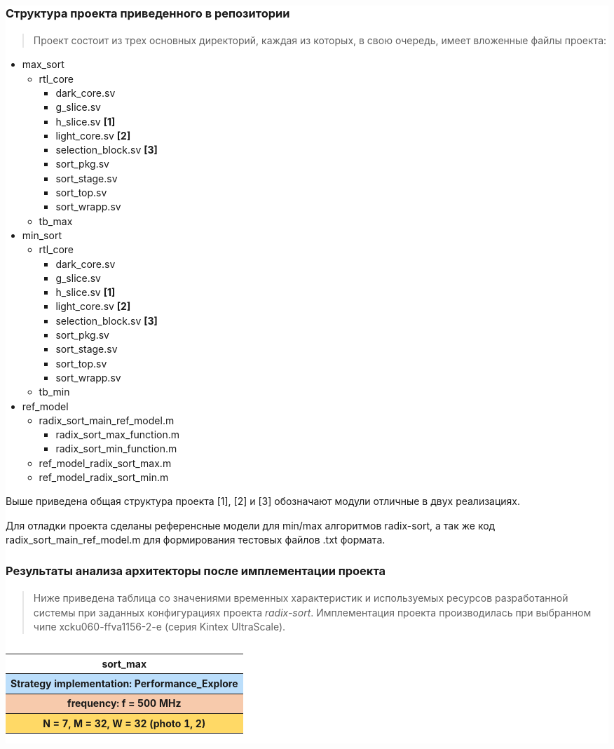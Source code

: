 ### Структура проекта приведенного в репозитории
> Проект состоит из трех основных директорий, каждая из которых, в свою очередь, имеет вложенные файлы проекта:

* max_sort
  * rtl_core
    * dark_core.sv
    * g_slice.sv
    * h_slice.sv __[1]__
    * light_core.sv __[2]__
    * selection_block.sv __[3]__
    * sort_pkg.sv
    * sort_stage.sv
    * sort_top.sv
    * sort_wrapp.sv
  * tb_max
* min_sort
  * rtl_core
    * dark_core.sv
    * g_slice.sv
    * h_slice.sv __[1]__
    * light_core.sv __[2]__
    * selection_block.sv __[3]__
    * sort_pkg.sv
    * sort_stage.sv
    * sort_top.sv
    * sort_wrapp.sv
  * tb_min
* ref_model
  * radix_sort_main_ref_model.m
    * radix_sort_max_function.m
    * radix_sort_min_function.m
  * ref_model_radix_sort_max.m
  * ref_model_radix_sort_min.m


Выше приведена общая структура проекта [1], [2] и [3] обозначают модули отличные в двух реализациях. 

Для отладки проекта сделаны референсные модели для min/max алгоритмов radix-sort, а так же код radix_sort_main_ref_model.m для формирования тестовых файлов .txt формата. 

### Результаты анализа архитекторы после имплементации проекта
> Ниже приведена таблица со значениями временных характеристик и используемых ресурсов разработанной системы при заданных конфигурациях проекта _radix-sort_. Имплементация проекта производилась при выбранном чипе xcku060-ffva1156-2-e (серия Kintex UltraScale).


<div style="display: flex; gap: 20px;">

<table style="text-align: center;">
<tr>
    <th colspan="6">sort_max</th>
</tr>
<tr style="background-color: #bbdefb;">
    <th colspan="6">Strategy implementation: Performance_Explore
</th>
</tr>
<tr style="background-color: #f7caac;">
    <th colspan="6">frequency: f = 500 MHz</th>
</tr>
<tr style="background-color: #ffd966;">
    <th colspan="6">N = 7, M = 32, W = 32 (photo 1, 2)</th>
</tr>
<tr>